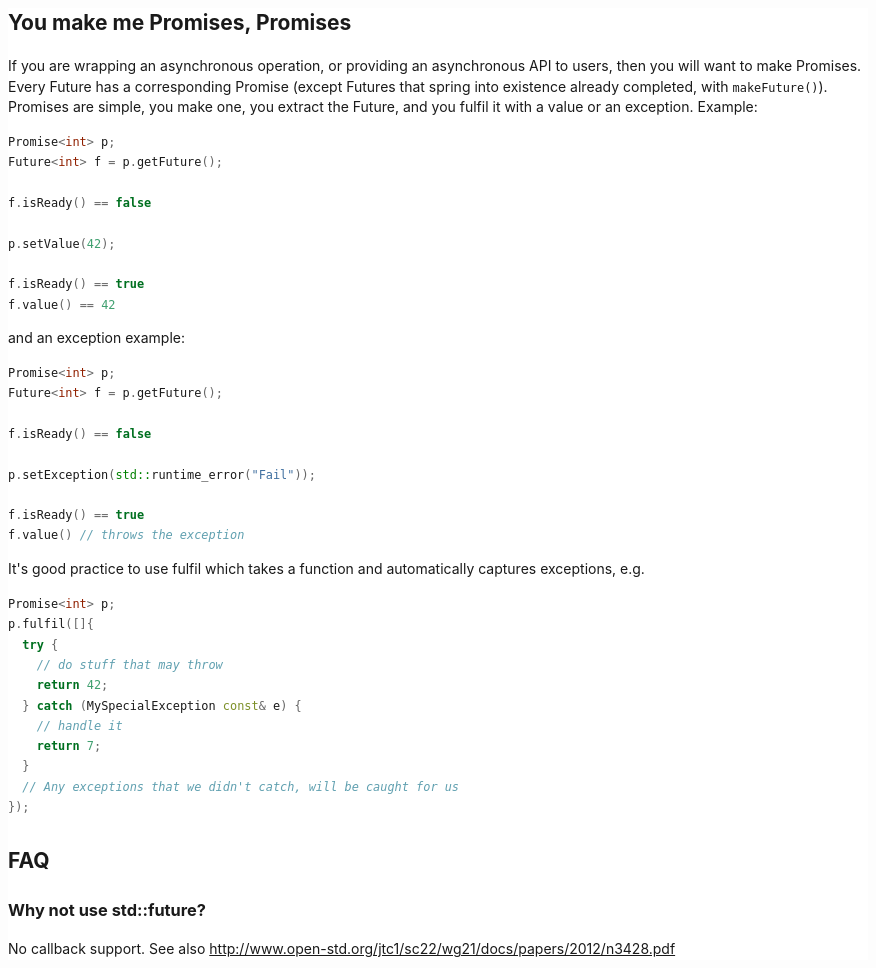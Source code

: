 ## You make me Promises, Promises

If you are wrapping an asynchronous operation, or providing an asynchronous API to users, then you will want to make Promises. Every Future has a corresponding Promise (except Futures that spring into existence already completed, with `makeFuture()`). Promises are simple, you make one, you extract the Future, and you fulfil it with a value or an exception. Example:

```C++
Promise<int> p;
Future<int> f = p.getFuture();

f.isReady() == false

p.setValue(42);

f.isReady() == true
f.value() == 42
```

and an exception example:

```C++
Promise<int> p;
Future<int> f = p.getFuture();

f.isReady() == false

p.setException(std::runtime_error("Fail"));

f.isReady() == true
f.value() // throws the exception
```

It's good practice to use fulfil which takes a function and automatically captures exceptions, e.g.

```C++
Promise<int> p;
p.fulfil([]{
  try {
    // do stuff that may throw
    return 42;
  } catch (MySpecialException const& e) {
    // handle it
    return 7;
  }
  // Any exceptions that we didn't catch, will be caught for us
});
```

## FAQ

### Why not use std::future?
No callback support.
See also http://www.open-std.org/jtc1/sc22/wg21/docs/papers/2012/n3428.pdf
